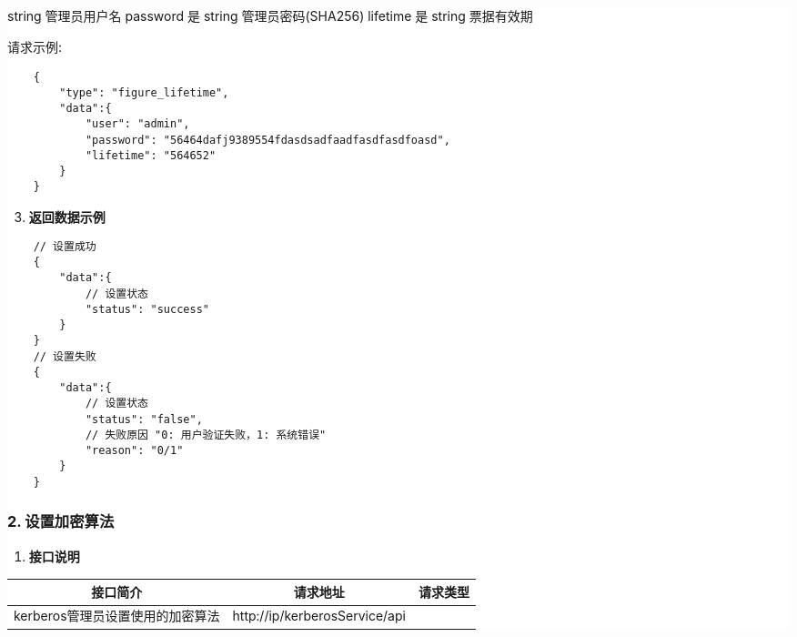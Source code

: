 <td style="text-align:center">string</td>
<td style="text-align:center">管理员用户名</td>
</tr>
<tr>
<td>password</td>
<td style="text-align:center">是</td>
<td style="text-align:center">string</td>
<td style="text-align:center">管理员密码(SHA256)</td>
</tr>
<tr>
<td>lifetime</td>
<td style="text-align:center">是</td>
<td style="text-align:center">string</td>
<td style="text-align:center">票据有效期</td>
</tr>
</tbody>
</table>
<p>请求示例:</p>
<pre class="hljs"><code><div>    {
        <span class="hljs-attr">"type"</span>: <span class="hljs-string">"figure_lifetime"</span>,
        <span class="hljs-attr">"data"</span>:{
            <span class="hljs-attr">"user"</span>: <span class="hljs-string">"admin"</span>,
            <span class="hljs-attr">"password"</span>: <span class="hljs-string">"56464dafj9389554fdasdsadfaadfasdfasdfoasd"</span>,
            <span class="hljs-attr">"lifetime"</span>: <span class="hljs-string">"564652"</span>
        }
    }
</div></code></pre>
<ol start="3">
<li><strong>返回数据示例</strong></li>
</ol>
<pre class="hljs"><code><div>    // 设置成功
    {
        <span class="hljs-attr">"data"</span>:{
            // 设置状态
            <span class="hljs-attr">"status"</span>: <span class="hljs-string">"success"</span>
        }
    }
    // 设置失败
    {
        <span class="hljs-attr">"data"</span>:{
            // 设置状态
            <span class="hljs-attr">"status"</span>: <span class="hljs-string">"false"</span>,
            // 失败原因 <span class="hljs-attr">"0: 用户验证失败，1: 系统错误"</span>
            <span class="hljs-attr">"reason"</span>: <span class="hljs-string">"0/1"</span>
        }
    }
</div></code></pre>
<h3 id="2-%E8%AE%BE%E7%BD%AE%E5%8A%A0%E5%AF%86%E7%AE%97%E6%B3%95">2. 设置加密算法</h3>
<ol>
<li><strong>接口说明</strong></li>
</ol>
<table>
<thead>
<tr>
<th style="text-align:center">接口简介</th>
<th style="text-align:center">请求地址</th>
<th style="text-align:center">请求类型</th>
</tr>
</thead>
<tbody>
<tr>
<td style="text-align:center">kerberos管理员设置使用的加密算法</td>
<td style="text-align:center">http://ip/kerberosService/api</td>